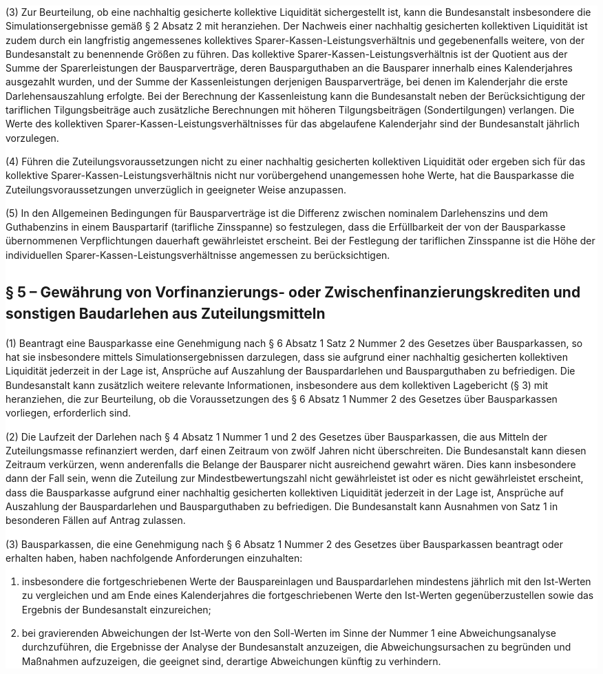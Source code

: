 (3) Zur Beurteilung, ob eine nachhaltig gesicherte kollektive Liquidität sichergestellt ist, kann die Bundesanstalt insbesondere die Simulationsergebnisse gemäß § 2 Absatz 2 mit heranziehen. Der Nachweis einer nachhaltig gesicherten kollektiven Liquidität ist zudem durch ein langfristig angemessenes kollektives Sparer-Kassen-Leistungsverhältnis und gegebenenfalls weitere, von der Bundesanstalt zu benennende Größen zu führen. Das kollektive Sparer-Kassen-Leistungsverhältnis ist der Quotient aus der Summe der Sparerleistungen der Bausparverträge, deren Bausparguthaben an die Bausparer innerhalb eines Kalenderjahres ausgezahlt wurden, und der Summe der Kassenleistungen derjenigen Bausparverträge, bei denen im Kalenderjahr die erste Darlehensauszahlung erfolgte. Bei der Berechnung der Kassenleistung kann die Bundesanstalt neben der Berücksichtigung der tariflichen Tilgungsbeiträge auch zusätzliche Berechnungen mit höheren Tilgungsbeiträgen (Sondertilgungen) verlangen. Die Werte des kollektiven Sparer-Kassen-Leistungsverhältnisses für das abgelaufene Kalenderjahr sind der Bundesanstalt jährlich vorzulegen.

(4) Führen die Zuteilungsvoraussetzungen nicht zu einer nachhaltig gesicherten kollektiven Liquidität oder ergeben sich für das kollektive Sparer-Kassen-Leistungsverhältnis nicht nur vorübergehend unangemessen hohe Werte, hat die Bausparkasse die Zuteilungsvoraussetzungen unverzüglich in geeigneter Weise anzupassen.

(5) In den Allgemeinen Bedingungen für Bausparverträge ist die Differenz zwischen nominalem Darlehenszins und dem Guthabenzins in einem Bauspartarif (tarifliche Zinsspanne) so festzulegen, dass die Erfüllbarkeit der von der Bausparkasse übernommenen Verpflichtungen dauerhaft gewährleistet erscheint. Bei der Festlegung der tariflichen Zinsspanne ist die Höhe der individuellen Sparer-Kassen-Leistungsverhältnisse angemessen zu berücksichtigen.


## § 5 – Gewährung von Vorfinanzierungs- oder Zwischenfinanzierungskrediten und sonstigen Baudarlehen aus Zuteilungsmitteln

(1) Beantragt eine Bausparkasse eine Genehmigung nach § 6 Absatz 1 Satz 2 Nummer 2 des Gesetzes über Bausparkassen, so hat sie insbesondere mittels Simulationsergebnissen darzulegen, dass sie aufgrund einer nachhaltig gesicherten kollektiven Liquidität jederzeit in der Lage ist, Ansprüche auf Auszahlung der Bauspardarlehen und Bausparguthaben zu befriedigen. Die Bundesanstalt kann zusätzlich weitere relevante Informationen, insbesondere aus dem kollektiven Lagebericht (§ 3) mit heranziehen, die zur Beurteilung, ob die Voraussetzungen des § 6 Absatz 1 Nummer 2 des Gesetzes über Bausparkassen vorliegen, erforderlich sind.

(2) Die Laufzeit der Darlehen nach § 4 Absatz 1 Nummer 1 und 2 des Gesetzes über Bausparkassen, die aus Mitteln der Zuteilungsmasse refinanziert werden, darf einen Zeitraum von zwölf Jahren nicht überschreiten. Die Bundesanstalt kann diesen Zeitraum verkürzen, wenn anderenfalls die Belange der Bausparer nicht ausreichend gewahrt wären. Dies kann insbesondere dann der Fall sein, wenn die Zuteilung zur Mindestbewertungszahl nicht gewährleistet ist oder es nicht gewährleistet erscheint, dass die Bausparkasse aufgrund einer nachhaltig gesicherten kollektiven Liquidität jederzeit in der Lage ist, Ansprüche auf Auszahlung der Bauspardarlehen und Bausparguthaben zu befriedigen. Die Bundesanstalt kann Ausnahmen von Satz 1 in besonderen Fällen auf Antrag zulassen.

(3) Bausparkassen, die eine Genehmigung nach § 6 Absatz 1 Nummer 2 des Gesetzes über Bausparkassen beantragt oder erhalten haben, haben nachfolgende Anforderungen einzuhalten:

1. insbesondere die fortgeschriebenen Werte der Bauspareinlagen und Bauspardarlehen mindestens jährlich mit den Ist-Werten zu vergleichen und am Ende eines Kalenderjahres die fortgeschriebenen Werte den Ist-Werten gegenüberzustellen sowie das Ergebnis der Bundesanstalt einzureichen;

2. bei gravierenden Abweichungen der Ist-Werte von den Soll-Werten im Sinne der Nummer 1 eine Abweichungsanalyse durchzuführen, die Ergebnisse der Analyse der Bundesanstalt anzuzeigen, die Abweichungsursachen zu begründen und Maßnahmen aufzuzeigen, die geeignet sind, derartige Abweichungen künftig zu verhindern.
